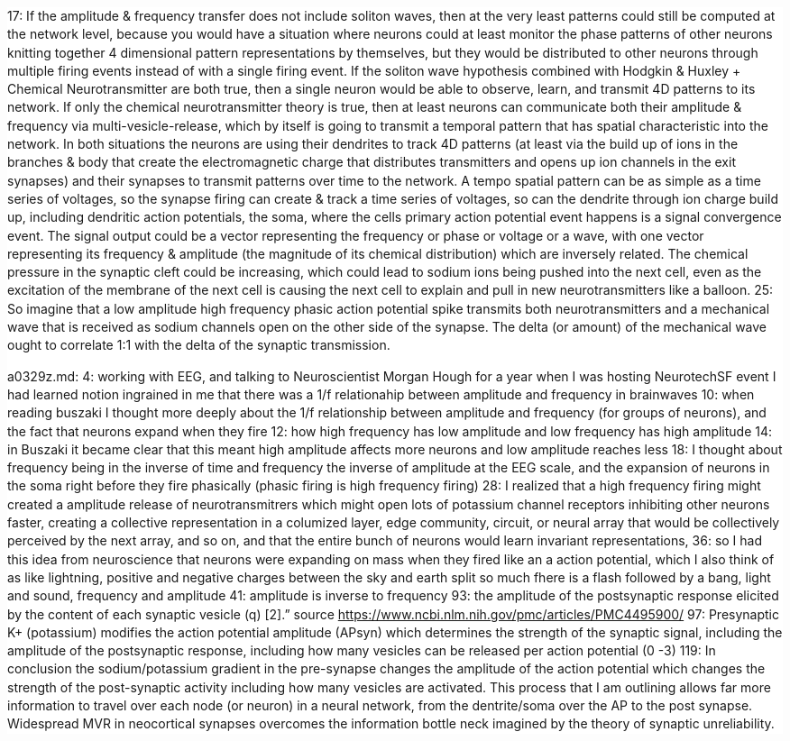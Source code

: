   17: If the amplitude & frequency transfer does not include soliton waves, then at the very least patterns could still be computed at the network level, because you would have a situation where neurons could at least monitor the phase patterns of other neurons knitting together 4 dimensional pattern representations by themselves, but they would be distributed to other neurons through multiple firing events instead of with a single firing event. If the soliton wave hypothesis combined with Hodgkin & Huxley + Chemical Neurotransmitter are both true, then a single neuron would be able to observe, learn, and transmit 4D patterns to its network. If only the chemical neurotransmitter theory is true, then at least neurons can communicate both their amplitude & frequency via multi-vesicle-release, which by itself is going to transmit a temporal pattern that has spatial characteristic into the network. In both situations the neurons are using their dendrites to track 4D patterns (at least via the build up of ions in the branches & body that create the electromagnetic charge that distributes transmitters and opens up ion channels in the exit synapses) and their synapses to transmit patterns over time to the network. A tempo spatial pattern can be as simple as a time series of voltages, so the synapse firing can create & track a time series of voltages, so can the dendrite through ion charge build up, including dendritic action potentials, the soma, where the cells primary action potential event happens is a signal convergence event. The signal output could be a vector representing the frequency or phase or voltage or a wave, with one vector representing its frequency & amplitude (the magnitude of its chemical distribution) which are inversely related. The chemical pressure in the synaptic cleft could be increasing, which could lead to sodium ions being pushed into the next cell, even as the excitation of the membrane of the next cell is causing the next cell to explain and pull in new neurotransmitters like a balloon.
  25: So imagine that a low amplitude high frequency phasic action potential spike transmits both neurotransmitters and a mechanical wave that is received as sodium channels open on the other side of the synapse. The delta (or amount) of the mechanical wave ought to correlate 1:1 with the delta of the synaptic transmission.

a0329z.md:
    4: working with EEG, and talking to Neuroscientist Morgan Hough for a year when I was hosting NeurotechSF event I had learned notion ingrained in me that there was a 1/f relationahip between amplitude and frequency in brainwaves
   10: when reading buszaki I thought more deeply about the 1/f relationship between amplitude and frequency (for groups of neurons), and the fact that neurons expand when they fire
   12: how high frequency has low amplitude and low frequency has high amplitude
   14: in Buszaki it became clear that this meant high amplitude affects more neurons and low amplitude reaches less 
   18: I thought about frequency being in the inverse of time and frequency the inverse of amplitude at the EEG scale, and the expansion of neurons in the soma right before they fire phasically (phasic firing is high frequency firing)
   28: I realized that a high frequency firing might created a amplitude release of neurotransmitrers which might open lots of potassium channel receptors inhibiting other neurons faster, creating a collective representation in a columized layer, edge community, circuit, or neural array that would be collectively perceived by the next array, and so on, and that the entire bunch of neurons would learn invariant representations,
   36: so I had this idea from neuroscience that neurons were expanding on mass when they fired like an a action potential, which I also think of as like lightning, positive and negative charges between the sky and earth split so much fhere is a flash followed by a bang, light and sound, frequency and amplitude
   41: amplitude is inverse to frequency
   93: the amplitude of the postsynaptic response elicited by the content of each synaptic vesicle (q) [2].” source https://www.ncbi.nlm.nih.gov/pmc/articles/PMC4495900/
   97: Presynaptic K+ (potassium) modifies the action potential amplitude (APsyn) which determines the strength of the synaptic signal, including the amplitude of the postsynaptic response, including how many vesicles can be released per action potential (0 -3)
  119: In conclusion the sodium/potassium gradient in the pre-synapse changes the amplitude of the action potential which changes the strength of the post-synaptic activity including how many vesicles are activated. This process that I am outlining allows far more information to travel over each node (or neuron) in a neural network, from the dentrite/soma over the AP to the post synapse. Widespread MVR in neocortical synapses overcomes the information bottle neck imagined by the theory of synaptic unreliability.